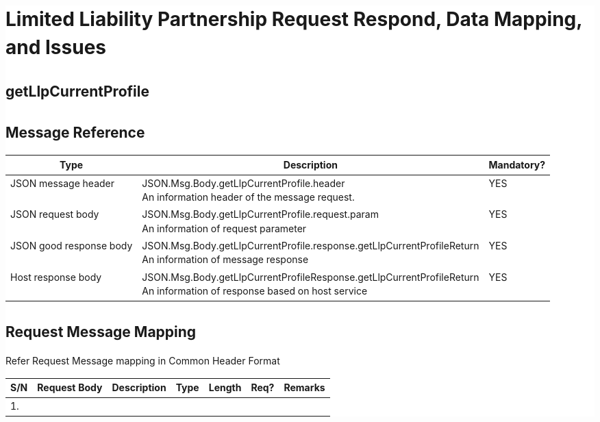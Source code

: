 # Limited Liability Partnership Request Respond, Data Mapping, and Issues

## getLlpCurrentProfile

## Message Reference

<table class="tableizer-table">
  <thead>
    <tr class="tableizer-firstrow">
      <th>Type</th>
      <th>Description</th>
      <th>Mandatory?</th>
    </tr>
  </thead>
  <tbody>
    <tr>
      <td>JSON message header</td>
      <td>JSON.Msg.Body.getLlpCurrentProfile.header<br> An information header of the message request.</td>
      <td>YES </td>
    </tr>
    <tr>
      <td>JSON request body</td>
      <td>JSON.Msg.Body.getLlpCurrentProfile.request.param<br> An information of request parameter</td>
      <td>YES</td>
    </tr>
    <tr>
      <td>JSON good response body</td>
      <td>JSON.Msg.Body.getLlpCurrentProfile.response.getLlpCurrentProfileReturn<br> An information of message response</td>
      <td>YES</td>
    </tr>
    <tr>
      <td>Host response body</td>
      <td>JSON.Msg.Body.getLlpCurrentProfileResponse.getLlpCurrentProfileReturn<br> An information of response based on host service</td>
      <td>YES</td>
    </tr>
  </tbody>
</table>

## Request Message Mapping
Refer Request Message mapping in Common Header Format

<table class="tableizer-table">
  <thead>
    <tr class="tableizer-firstrow">
      <th>S/N</th>
      <th>Request Body</th>
      <th>Description </th>
      <th>Type</th>
      <th>Length</th>
      <th>Req?</th>
      <th>Remarks</th>
    </tr>
  </thead>
  <tbody>
    <tr>
      <td>1.</td>
      <td>&nbsp;</td>